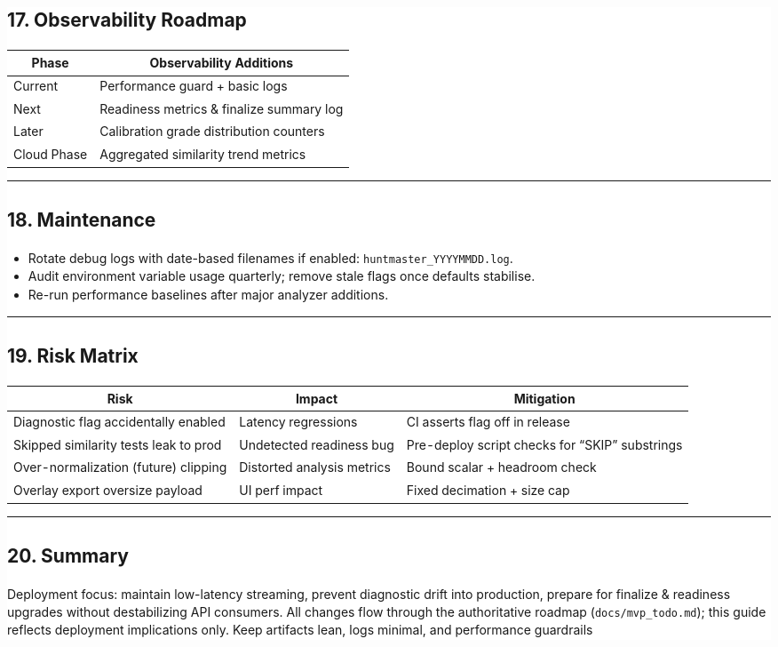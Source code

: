 
## 17. Observability Roadmap

| Phase | Observability Additions |
|-------|-------------------------|
| Current | Performance guard + basic logs |
| Next | Readiness metrics & finalize summary log |
| Later | Calibration grade distribution counters |
| Cloud Phase | Aggregated similarity trend metrics |

---

## 18. Maintenance
- Rotate debug logs with date-based filenames if enabled: `huntmaster_YYYYMMDD.log`.
- Audit environment variable usage quarterly; remove stale flags once defaults stabilise.
- Re-run performance baselines after major analyzer additions.

---

## 19. Risk Matrix
| Risk | Impact | Mitigation |
|------|--------|-----------|
| Diagnostic flag accidentally enabled | Latency regressions | CI asserts flag off in release |
| Skipped similarity tests leak to prod | Undetected readiness bug | Pre-deploy script checks for “SKIP” substrings |
| Over-normalization (future) clipping | Distorted analysis metrics | Bound scalar + headroom check |
| Overlay export oversize payload | UI perf impact | Fixed decimation + size cap |

---

## 20. Summary
Deployment focus: maintain low-latency streaming, prevent diagnostic drift into production, prepare for finalize & readiness upgrades without destabilizing API consumers. All changes flow through the authoritative roadmap (`docs/mvp_todo.md`); this guide reflects deployment implications only. Keep artifacts lean, logs minimal, and performance guardrails
